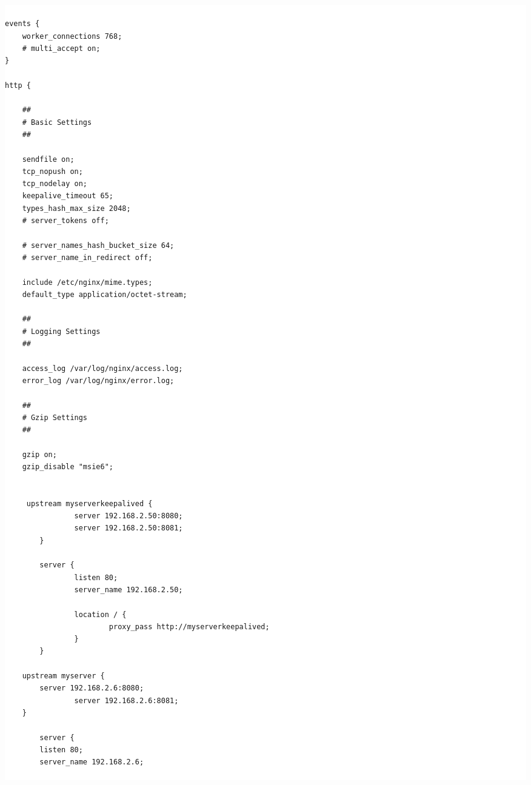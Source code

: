 ```shell

events {
	worker_connections 768;
	# multi_accept on;
}

http {

	##
	# Basic Settings
	##

	sendfile on;
	tcp_nopush on;
	tcp_nodelay on;
	keepalive_timeout 65;
	types_hash_max_size 2048;
	# server_tokens off;

	# server_names_hash_bucket_size 64;
	# server_name_in_redirect off;

	include /etc/nginx/mime.types;
	default_type application/octet-stream;

	##
	# Logging Settings
	##

	access_log /var/log/nginx/access.log;
	error_log /var/log/nginx/error.log;

	##
	# Gzip Settings
	##

	gzip on;
	gzip_disable "msie6";
       
	
	 upstream myserverkeepalived {
                server 192.168.2.50:8080;
                server 192.168.2.50:8081;
        }

        server {
                listen 80;
                server_name 192.168.2.50;

                location / {
                        proxy_pass http://myserverkeepalived;
                }
        }

	upstream myserver {
		server 192.168.2.6:8080;
                server 192.168.2.6:8081;
	} 

        server {
		listen 80;
		server_name 192.168.2.6;
                
```